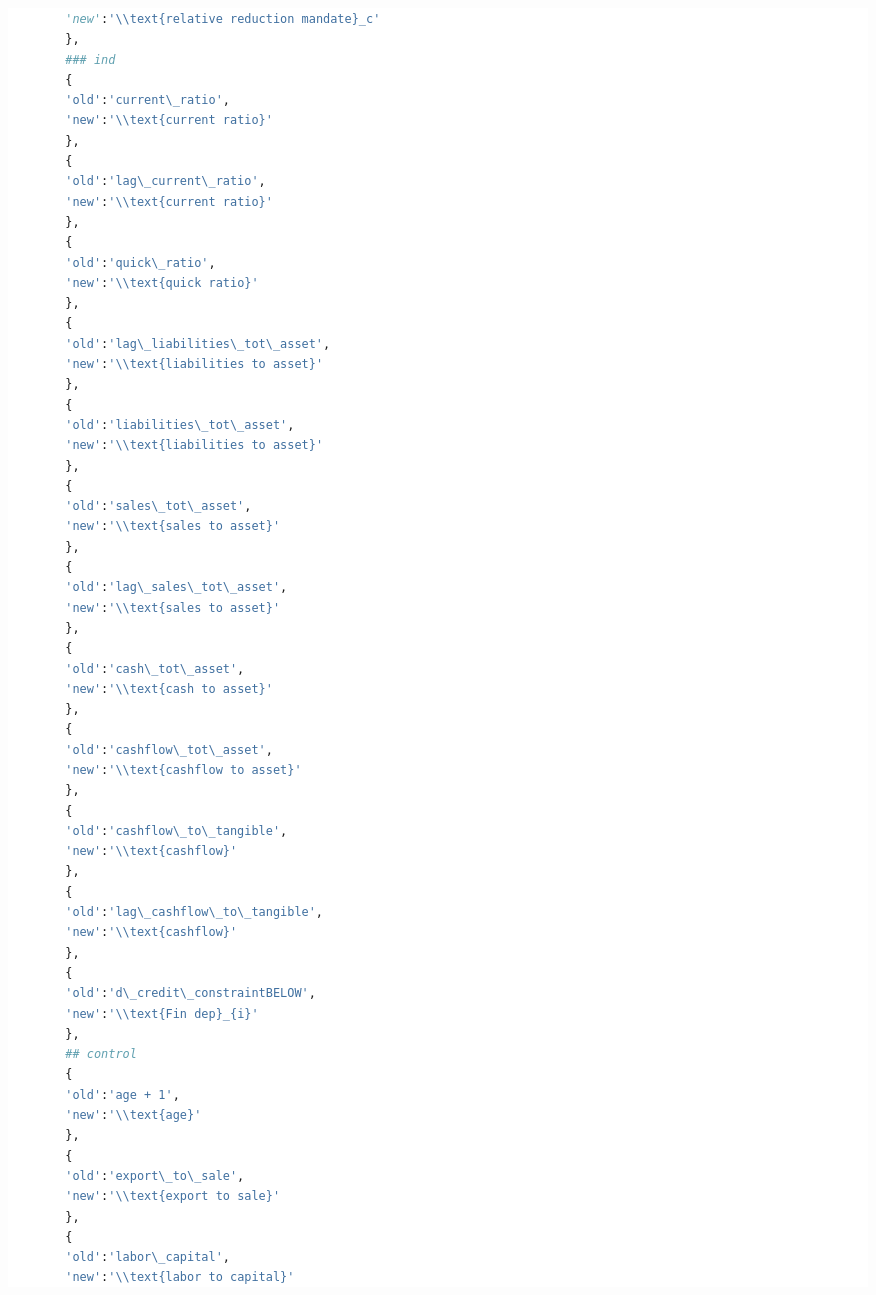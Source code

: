 ```python kernel="python3" nteract={"transient": {"deleting": false}}
        'new':'\\text{relative reduction mandate}_c'
        },
        ### ind
        {
        'old':'current\_ratio',
        'new':'\\text{current ratio}'
        },
        {
        'old':'lag\_current\_ratio',
        'new':'\\text{current ratio}'
        },
        {
        'old':'quick\_ratio',
        'new':'\\text{quick ratio}'
        },
        {
        'old':'lag\_liabilities\_tot\_asset',
        'new':'\\text{liabilities to asset}'
        },
        {
        'old':'liabilities\_tot\_asset',
        'new':'\\text{liabilities to asset}'
        },
        {
        'old':'sales\_tot\_asset',
        'new':'\\text{sales to asset}'
        },
        {
        'old':'lag\_sales\_tot\_asset',
        'new':'\\text{sales to asset}'
        },
        {
        'old':'cash\_tot\_asset',
        'new':'\\text{cash to asset}'
        },
        {
        'old':'cashflow\_tot\_asset',
        'new':'\\text{cashflow to asset}'
        },
        {
        'old':'cashflow\_to\_tangible',
        'new':'\\text{cashflow}'
        },
        {
        'old':'lag\_cashflow\_to\_tangible',
        'new':'\\text{cashflow}'
        },
        {
        'old':'d\_credit\_constraintBELOW',
        'new':'\\text{Fin dep}_{i}'
        },
        ## control
        {
        'old':'age + 1',
        'new':'\\text{age}'
        },
        {
        'old':'export\_to\_sale',
        'new':'\\text{export to sale}'
        },
        {
        'old':'labor\_capital',
        'new':'\\text{labor to capital}'
```